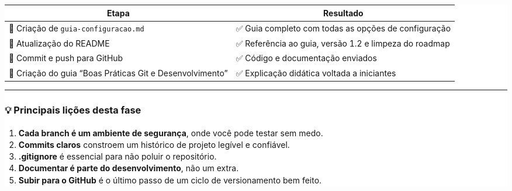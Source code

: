 | Etapa                                                    | Resultado                                              |
| -------------------------------------------------------- | ------------------------------------------------------ |
| 📘 Criação de `guia-configuracao.md`                     | ✅ Guia completo com todas as opções de configuração   |
| 🧾 Atualização do README                                 | ✅ Referência ao guia, versão 1.2 e limpeza do roadmap |
| 💾 Commit e push para GitHub                             | ✅ Código e documentação enviados                      |
| 🧠 Criação do guia “Boas Práticas Git e Desenvolvimento” | ✅ Explicação didática voltada a iniciantes            |

---

### 💡 Principais lições desta fase

1. **Cada branch é um ambiente de segurança**, onde você pode testar sem medo.
2. **Commits claros** constroem um histórico de projeto legível e confiável.
3. **.gitignore** é essencial para não poluir o repositório.
4. **Documentar é parte do desenvolvimento**, não um extra.
5. **Subir para o GitHub** é o último passo de um ciclo de versionamento bem feito.
